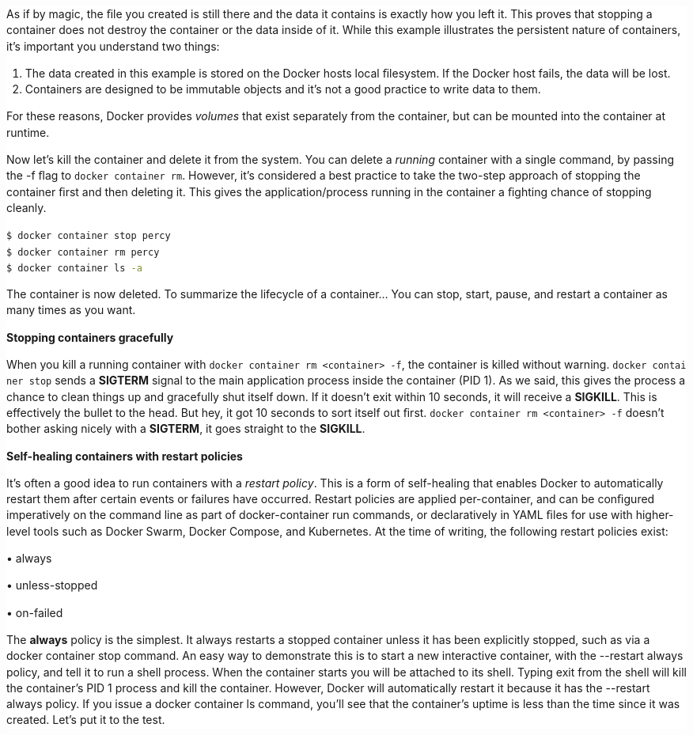 As if by magic, the ﬁle you created is still there and the data it contains is exactly how you left it. This proves that stopping a container does not destroy the container or the data inside of it. While this example illustrates the persistent nature of containers, it’s important you understand two things:
1. The data created in this example is stored on the Docker hosts local ﬁlesystem. If the Docker host fails, the data will be lost.
2. Containers are designed to be immutable objects and it’s not a good practice to write data to them.

For these reasons, Docker provides *volumes* that exist separately from the container, but can be mounted into the container at runtime.

Now let’s kill the container and delete it from the system. You can delete a *running* container with a single command, by passing the -f ﬂag to `docker container rm`. However, it’s considered a best practice to take the two-step approach of stopping the container ﬁrst and then deleting it. This gives the application/process running in the container a ﬁghting chance of stopping cleanly. 

```sh
$ docker container stop percy
$ docker container rm percy
$ docker container ls -a
```

The container is now deleted. To summarize the lifecycle of a container… You can stop, start, pause, and restart a container as many times as you want.

**Stopping containers gracefully**

 When you kill a running container with `docker container rm <container> -f`, the container is killed without warning. `docker container stop` sends a **SIGTERM** signal to the main application process inside the container (PID 1). As we said, this gives the process a chance to clean things up and gracefully shut itself down. If it doesn’t exit within 10 seconds, it will receive a **SIGKILL**. This is effectively the bullet to the head. But hey, it got 10 seconds to sort itself out ﬁrst. `docker container rm <container> -f` doesn’t bother asking nicely with a **SIGTERM**, it goes straight to the **SIGKILL**.

**Self-healing containers with restart policies**

It’s often a good idea to run containers with a *restart policy*. This is a form of self-healing that enables Docker to automatically restart them after certain events or failures have occurred. Restart policies are applied per-container, and can be conﬁgured imperatively on the command line as part of docker-container run commands, or declaratively in YAML ﬁles for use with higher-level tools such as Docker Swarm, Docker Compose, and Kubernetes. At the time of writing, the following restart policies exist:

• always

• unless-stopped

• on-failed

The **always** policy is the simplest. It always restarts a stopped container unless it has been explicitly stopped, such as via a docker container stop command. An easy way to demonstrate this is to start a new interactive container, with the --restart always policy, and tell it to run a shell process. When the container starts you will be attached to its shell. Typing exit from the shell will kill the container’s PID 1 process and kill the container. However, Docker will automatically restart it because it has the --restart always policy. If you issue a docker container ls command, you’ll see that the container’s uptime is less than the time since it was created. Let’s put it to the test.
